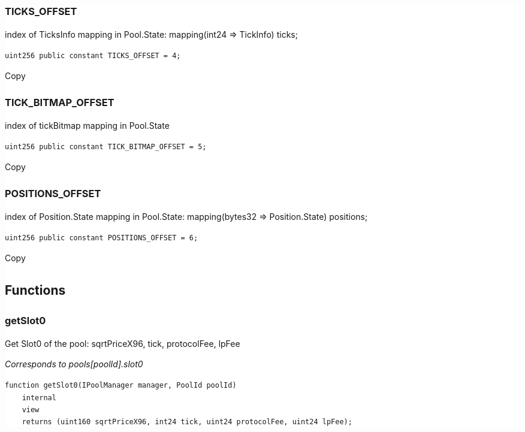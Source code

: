 ### TICKS\_OFFSET [​](https://docs.uniswap.org/contracts/v4/reference/core/libraries/StateLibrary\#ticks_offset "Direct link to heading")

index of TicksInfo mapping in Pool.State: mapping(int24 => TickInfo) ticks;

```codeBlockLines_mRuA
uint256 public constant TICKS_OFFSET = 4;

```

Copy

### TICK\_BITMAP\_OFFSET [​](https://docs.uniswap.org/contracts/v4/reference/core/libraries/StateLibrary\#tick_bitmap_offset "Direct link to heading")

index of tickBitmap mapping in Pool.State

```codeBlockLines_mRuA
uint256 public constant TICK_BITMAP_OFFSET = 5;

```

Copy

### POSITIONS\_OFFSET [​](https://docs.uniswap.org/contracts/v4/reference/core/libraries/StateLibrary\#positions_offset "Direct link to heading")

index of Position.State mapping in Pool.State: mapping(bytes32 => Position.State) positions;

```codeBlockLines_mRuA
uint256 public constant POSITIONS_OFFSET = 6;

```

Copy

## Functions [​](https://docs.uniswap.org/contracts/v4/reference/core/libraries/StateLibrary\#functions "Direct link to heading")

### getSlot0 [​](https://docs.uniswap.org/contracts/v4/reference/core/libraries/StateLibrary\#getslot0 "Direct link to heading")

Get Slot0 of the pool: sqrtPriceX96, tick, protocolFee, lpFee

_Corresponds to pools\[poolId\].slot0_

```codeBlockLines_mRuA
function getSlot0(IPoolManager manager, PoolId poolId)
    internal
    view
    returns (uint160 sqrtPriceX96, int24 tick, uint24 protocolFee, uint24 lpFee);

```
